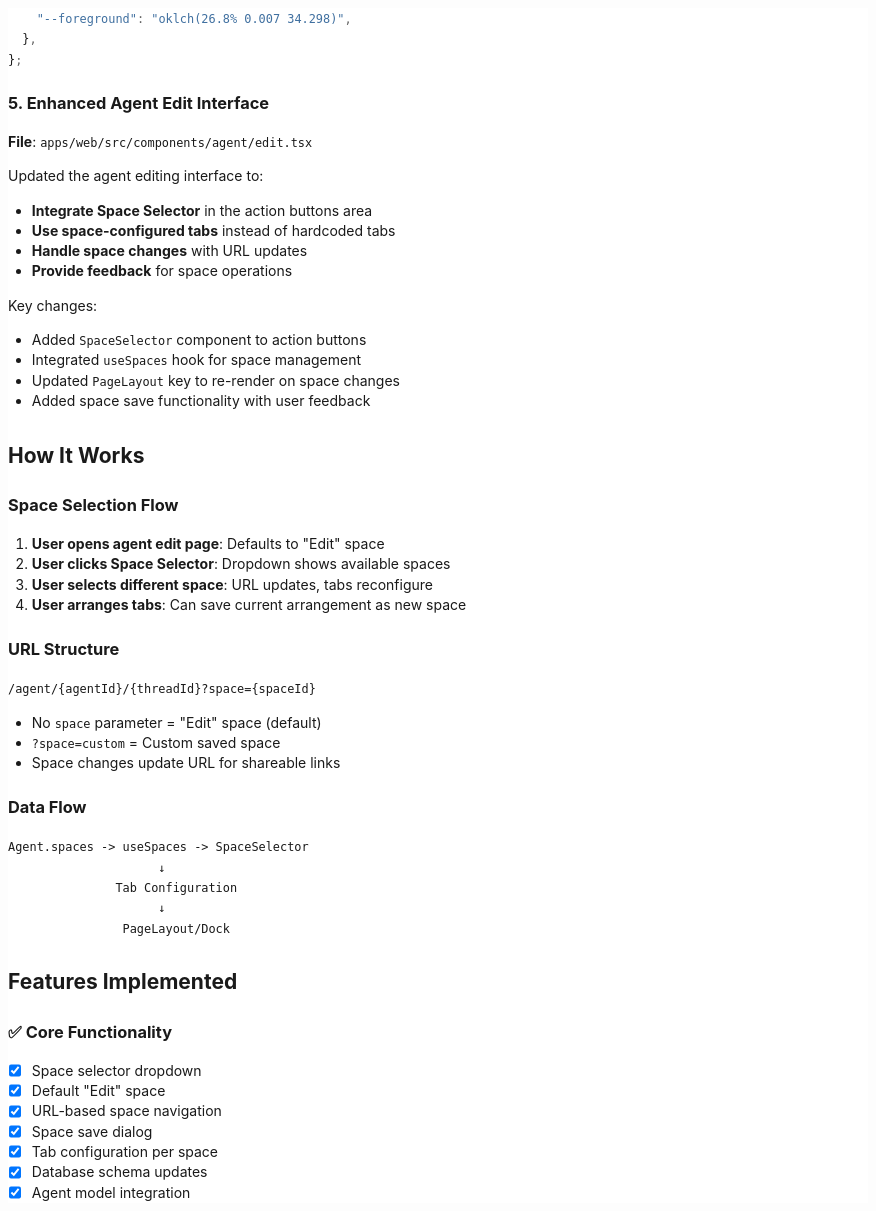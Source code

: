 ```typescript
    "--foreground": "oklch(26.8% 0.007 34.298)",
  },
};
```

### 5. Enhanced Agent Edit Interface

**File**: `apps/web/src/components/agent/edit.tsx`

Updated the agent editing interface to:
- **Integrate Space Selector** in the action buttons area
- **Use space-configured tabs** instead of hardcoded tabs
- **Handle space changes** with URL updates
- **Provide feedback** for space operations

Key changes:
- Added `SpaceSelector` component to action buttons
- Integrated `useSpaces` hook for space management
- Updated `PageLayout` key to re-render on space changes
- Added space save functionality with user feedback

## How It Works

### Space Selection Flow

1. **User opens agent edit page**: Defaults to "Edit" space
2. **User clicks Space Selector**: Dropdown shows available spaces
3. **User selects different space**: URL updates, tabs reconfigure
4. **User arranges tabs**: Can save current arrangement as new space

### URL Structure

```
/agent/{agentId}/{threadId}?space={spaceId}
```

- No `space` parameter = "Edit" space (default)
- `?space=custom` = Custom saved space
- Space changes update URL for shareable links

### Data Flow

```
Agent.spaces -> useSpaces -> SpaceSelector
                     ↓
               Tab Configuration
                     ↓
                PageLayout/Dock
```

## Features Implemented

### ✅ Core Functionality
- [x] Space selector dropdown
- [x] Default "Edit" space
- [x] URL-based space navigation
- [x] Space save dialog
- [x] Tab configuration per space
- [x] Database schema updates
- [x] Agent model integration
